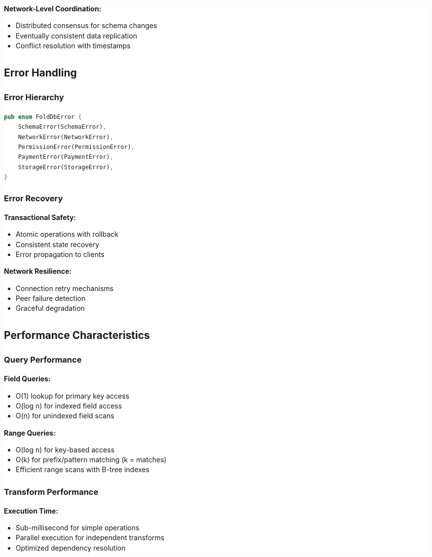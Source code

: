 **Network-Level Coordination:**
- Distributed consensus for schema changes
- Eventually consistent data replication
- Conflict resolution with timestamps

## Error Handling

### Error Hierarchy

```rust
pub enum FoldDbError {
    SchemaError(SchemaError),
    NetworkError(NetworkError),
    PermissionError(PermissionError),
    PaymentError(PaymentError),
    StorageError(StorageError),
}
```

### Error Recovery

**Transactional Safety:**
- Atomic operations with rollback
- Consistent state recovery
- Error propagation to clients

**Network Resilience:**
- Connection retry mechanisms
- Peer failure detection
- Graceful degradation

## Performance Characteristics

### Query Performance

**Field Queries:**
- O(1) lookup for primary key access
- O(log n) for indexed field access
- O(n) for unindexed field scans

**Range Queries:**
- O(log n) for key-based access
- O(k) for prefix/pattern matching (k = matches)
- Efficient range scans with B-tree indexes

### Transform Performance

**Execution Time:**
- Sub-millisecond for simple operations
- Parallel execution for independent transforms
- Optimized dependency resolution
